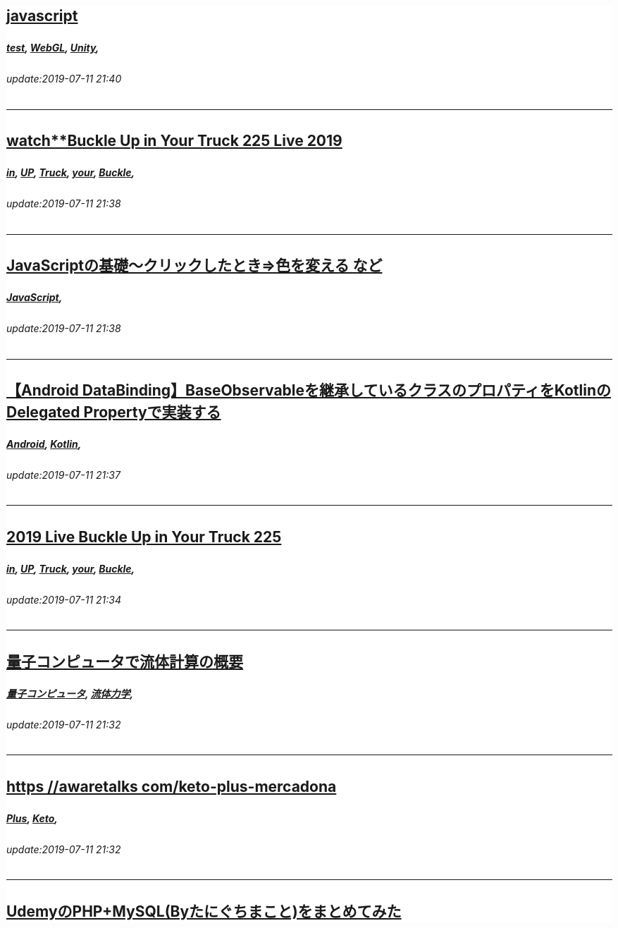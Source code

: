 ## [javascript](https://qiita.com/Qumusu/items/02987eb0a754fec5235f)
##### [test](https://qiita.com/tags/test), [WebGL](https://qiita.com/tags/WebGL), [Unity](https://qiita.com/tags/Unity), 
###### update:2019-07-11 21:40
---
## [watch**Buckle Up in Your Truck 225 Live 2019](https://qiita.com/tobu/items/9b5a9915205e4b6842f5)
##### [in](https://qiita.com/tags/in), [UP](https://qiita.com/tags/UP), [Truck](https://qiita.com/tags/Truck), [your](https://qiita.com/tags/your), [Buckle](https://qiita.com/tags/Buckle), 
###### update:2019-07-11 21:38
---
## [JavaScriptの基礎～クリックしたとき⇒色を変える など](https://qiita.com/saba_/items/01604c368ac002dbc8fe)
##### [JavaScript](https://qiita.com/tags/JavaScript), 
###### update:2019-07-11 21:38
---
## [【Android DataBinding】BaseObservableを継承しているクラスのプロパティをKotlinのDelegated Propertyで実装する](https://qiita.com/youmeee/items/0cc27abca8dde287f3b0)
##### [Android](https://qiita.com/tags/Android), [Kotlin](https://qiita.com/tags/Kotlin), 
###### update:2019-07-11 21:37
---
## [2019 Live Buckle Up in Your Truck 225](https://qiita.com/gokiga/items/55be24f256dbcac32979)
##### [in](https://qiita.com/tags/in), [UP](https://qiita.com/tags/UP), [Truck](https://qiita.com/tags/Truck), [your](https://qiita.com/tags/your), [Buckle](https://qiita.com/tags/Buckle), 
###### update:2019-07-11 21:34
---
## [量子コンピュータで流体計算の概要](https://qiita.com/YuichiroMinato/items/8a7dc5ed5a1be88edbe0)
##### [量子コンピュータ](https://qiita.com/tags/量子コンピュータ), [流体力学](https://qiita.com/tags/流体力学), 
###### update:2019-07-11 21:32
---
## [https //awaretalks com/keto-plus-mercadona ](https://qiita.com/karisyjations/items/78ea7af37ea77381b3f5)
##### [Plus](https://qiita.com/tags/Plus), [Keto](https://qiita.com/tags/Keto), 
###### update:2019-07-11 21:32
---
## [UdemyのPHP+MySQL(Byたにぐちまこと)をまとめてみた](https://qiita.com/koba_onrails/items/02bc4a0e7bb489d18b28)